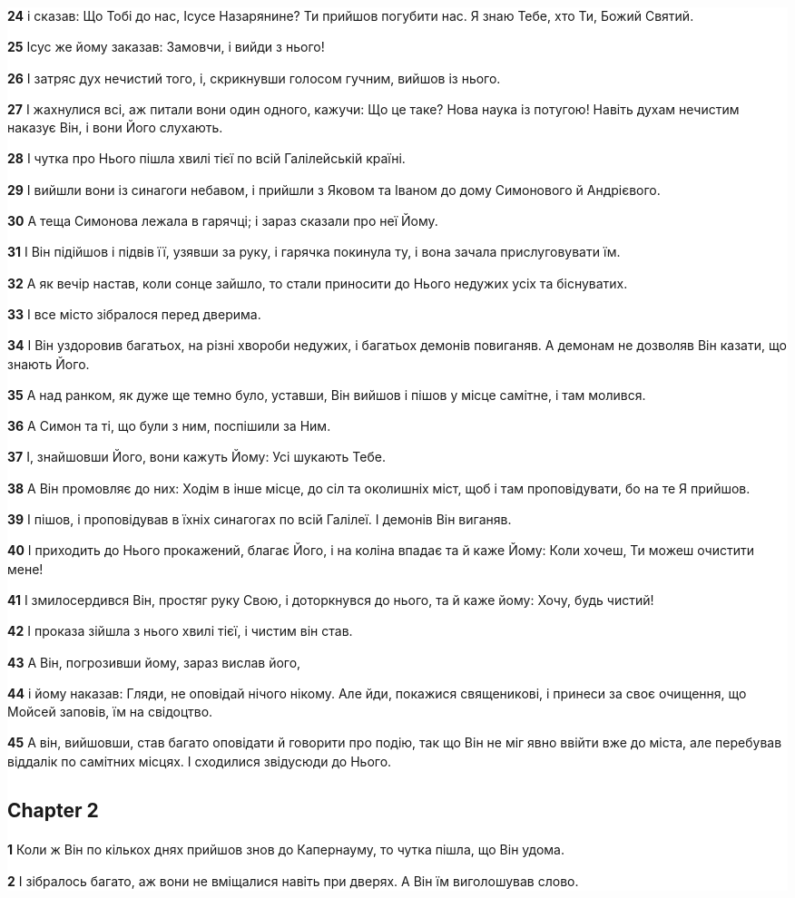 **24** і сказав: Що Тобі до нас, Ісусе Назарянине? Ти прийшов погубити нас. Я знаю Тебе, хто Ти, Божий Святий.

**25** Ісус же йому заказав: Замовчи, і вийди з нього!

**26** І затряс дух нечистий того, і, скрикнувши голосом гучним, вийшов із нього.

**27** І жахнулися всі, аж питали вони один одного, кажучи: Що це таке? Нова наука із потугою! Навіть духам нечистим наказує Він, і вони Його слухають.

**28** І чутка про Нього пішла хвилі тієї по всій Галілейській країні.

**29** І вийшли вони із синагоги небавом, і прийшли з Яковом та Іваном до дому Симонового й Андрієвого.

**30** А теща Симонова лежала в гарячці; і зараз сказали про неї Йому.

**31** І Він підійшов і підвів її, узявши за руку, і гарячка покинула ту, і вона зачала прислуговувати їм.

**32** А як вечір настав, коли сонце зайшло, то стали приносити до Нього недужих усіх та біснуватих.

**33** І все місто зібралося перед дверима.

**34** І Він уздоровив багатьох, на різні хвороби недужих, і багатьох демонів повиганяв. А демонам не дозволяв Він казати, що знають Його.

**35** А над ранком, як дуже ще темно було, уставши, Він вийшов і пішов у місце самітне, і там молився.

**36** А Симон та ті, що були з ним, поспішили за Ним.

**37** І, знайшовши Його, вони кажуть Йому: Усі шукають Тебе.

**38** А Він промовляє до них: Ходім в інше місце, до сіл та околишніх міст, щоб і там проповідувати, бо на те Я прийшов.

**39** І пішов, і проповідував в їхніх синагогах по всій Галілеї. І демонів Він виганяв.

**40** І приходить до Нього прокажений, благає Його, і на коліна впадає та й каже Йому: Коли хочеш, Ти можеш очистити мене!

**41** І змилосердився Він, простяг руку Свою, і доторкнувся до нього, та й каже йому: Хочу, будь чистий!

**42** І проказа зійшла з нього хвилі тієї, і чистим він став.

**43** А Він, погрозивши йому, зараз вислав його,

**44** і йому наказав: Гляди, не оповідай нічого нікому. Але йди, покажися священикові, і принеси за своє очищення, що Мойсей заповів, їм на свідоцтво.

**45** А він, вийшовши, став багато оповідати й говорити про подію, так що Він не міг явно ввійти вже до міста, але перебував віддалік по самітних місцях. І сходилися звідусюди до Нього.

## Chapter 2

**1** Коли ж Він по кількох днях прийшов знов до Капернауму, то чутка пішла, що Він удома.

**2** І зібралось багато, аж вони не вміщалися навіть при дверях. А Він їм виголошував слово.

